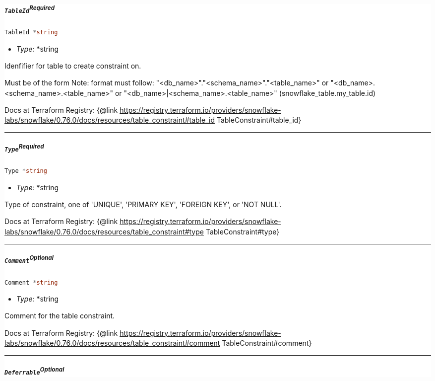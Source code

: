 
##### `TableId`<sup>Required</sup> <a name="TableId" id="@cdktf/provider-snowflake.tableConstraint.TableConstraintConfig.property.tableId"></a>

```go
TableId *string
```

- *Type:* *string

Idenfifier for table to create constraint on.

Must be of the form Note: format must follow: "<db_name>"."<schema_name>"."<table_name>" or "<db_name>.<schema_name>.<table_name>" or "<db_name>|<schema_name>.<table_name>" (snowflake_table.my_table.id)

Docs at Terraform Registry: {@link https://registry.terraform.io/providers/snowflake-labs/snowflake/0.76.0/docs/resources/table_constraint#table_id TableConstraint#table_id}

---

##### `Type`<sup>Required</sup> <a name="Type" id="@cdktf/provider-snowflake.tableConstraint.TableConstraintConfig.property.type"></a>

```go
Type *string
```

- *Type:* *string

Type of constraint, one of 'UNIQUE', 'PRIMARY KEY', 'FOREIGN KEY', or 'NOT NULL'.

Docs at Terraform Registry: {@link https://registry.terraform.io/providers/snowflake-labs/snowflake/0.76.0/docs/resources/table_constraint#type TableConstraint#type}

---

##### `Comment`<sup>Optional</sup> <a name="Comment" id="@cdktf/provider-snowflake.tableConstraint.TableConstraintConfig.property.comment"></a>

```go
Comment *string
```

- *Type:* *string

Comment for the table constraint.

Docs at Terraform Registry: {@link https://registry.terraform.io/providers/snowflake-labs/snowflake/0.76.0/docs/resources/table_constraint#comment TableConstraint#comment}

---

##### `Deferrable`<sup>Optional</sup> <a name="Deferrable" id="@cdktf/provider-snowflake.tableConstraint.TableConstraintConfig.property.deferrable"></a>
